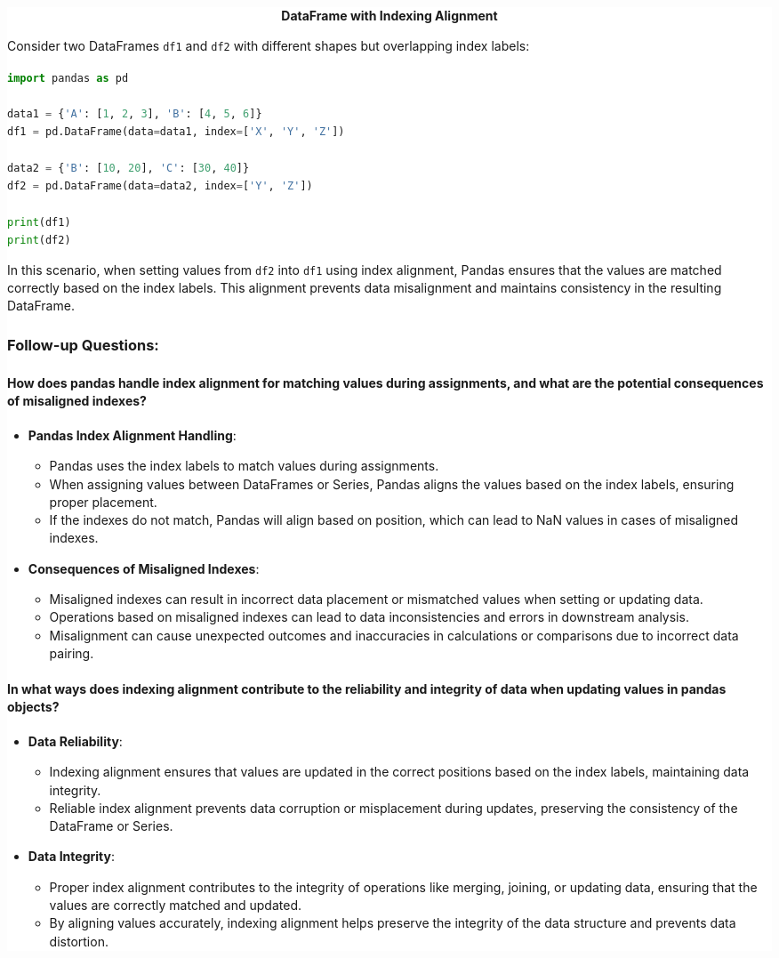 $$\textbf{DataFrame with Indexing Alignment}$$

Consider two DataFrames `df1` and `df2` with different shapes but overlapping index labels:

```python
import pandas as pd

data1 = {'A': [1, 2, 3], 'B': [4, 5, 6]}
df1 = pd.DataFrame(data=data1, index=['X', 'Y', 'Z'])

data2 = {'B': [10, 20], 'C': [30, 40]}
df2 = pd.DataFrame(data=data2, index=['Y', 'Z'])

print(df1)
print(df2)
```

In this scenario, when setting values from `df2` into `df1` using index alignment, Pandas ensures that the values are matched correctly based on the index labels. This alignment prevents data misalignment and maintains consistency in the resulting DataFrame.

### Follow-up Questions:

#### How does pandas handle index alignment for matching values during assignments, and what are the potential consequences of misaligned indexes?

- **Pandas Index Alignment Handling**:
  - Pandas uses the index labels to match values during assignments.
  - When assigning values between DataFrames or Series, Pandas aligns the values based on the index labels, ensuring proper placement.
  - If the indexes do not match, Pandas will align based on position, which can lead to NaN values in cases of misaligned indexes.

- **Consequences of Misaligned Indexes**:
  - Misaligned indexes can result in incorrect data placement or mismatched values when setting or updating data.
  - Operations based on misaligned indexes can lead to data inconsistencies and errors in downstream analysis.
  - Misalignment can cause unexpected outcomes and inaccuracies in calculations or comparisons due to incorrect data pairing.

#### In what ways does indexing alignment contribute to the reliability and integrity of data when updating values in pandas objects?

- **Data Reliability**:
  - Indexing alignment ensures that values are updated in the correct positions based on the index labels, maintaining data integrity.
  - Reliable index alignment prevents data corruption or misplacement during updates, preserving the consistency of the DataFrame or Series.

- **Data Integrity**:
  - Proper index alignment contributes to the integrity of operations like merging, joining, or updating data, ensuring that the values are correctly matched and updated.
  - By aligning values accurately, indexing alignment helps preserve the integrity of the data structure and prevents data distortion.
